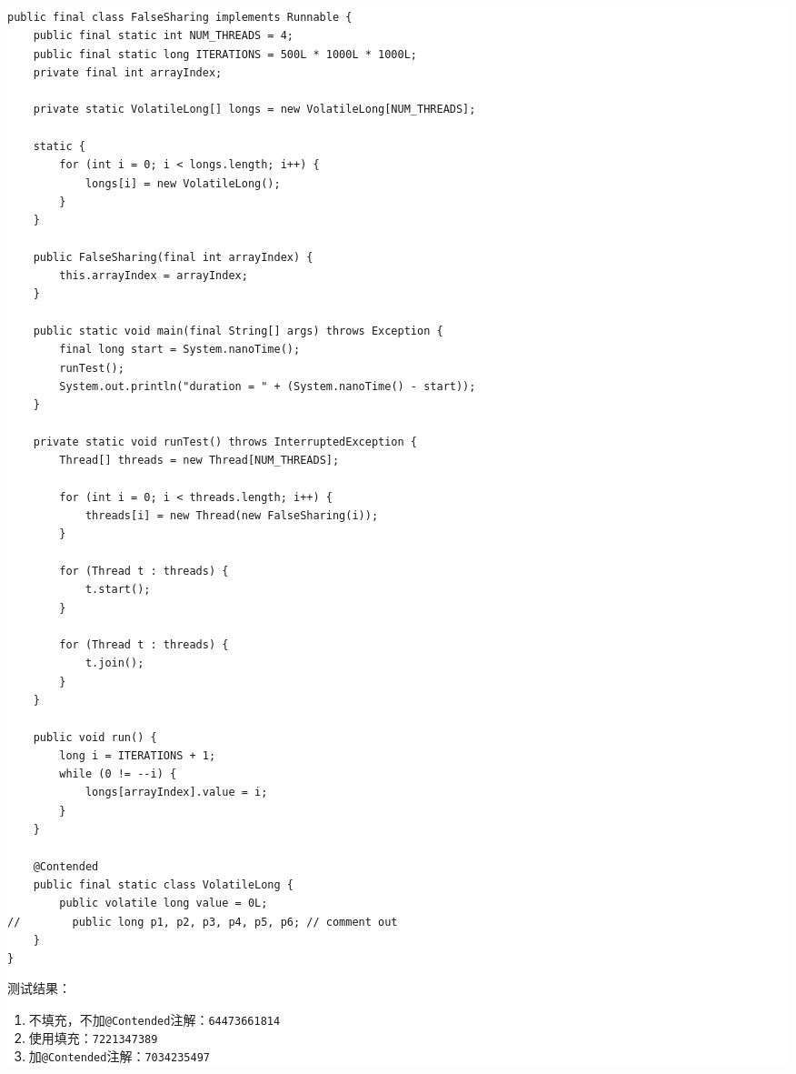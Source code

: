 ```
public final class FalseSharing implements Runnable {
    public final static int NUM_THREADS = 4;
    public final static long ITERATIONS = 500L * 1000L * 1000L;
    private final int arrayIndex;

    private static VolatileLong[] longs = new VolatileLong[NUM_THREADS];

    static {
        for (int i = 0; i < longs.length; i++) {
            longs[i] = new VolatileLong();
        }
    }

    public FalseSharing(final int arrayIndex) {
        this.arrayIndex = arrayIndex;
    }

    public static void main(final String[] args) throws Exception {
        final long start = System.nanoTime();
        runTest();
        System.out.println("duration = " + (System.nanoTime() - start));
    }

    private static void runTest() throws InterruptedException {
        Thread[] threads = new Thread[NUM_THREADS];

        for (int i = 0; i < threads.length; i++) {
            threads[i] = new Thread(new FalseSharing(i));
        }

        for (Thread t : threads) {
            t.start();
        }

        for (Thread t : threads) {
            t.join();
        }
    }

    public void run() {
        long i = ITERATIONS + 1;
        while (0 != --i) {
            longs[arrayIndex].value = i;
        }
    }

    @Contended
    public final static class VolatileLong {
        public volatile long value = 0L;
//        public long p1, p2, p3, p4, p5, p6; // comment out
    }
}
```
测试结果：
1. 不填充，不加`@Contended`注解：`64473661814`
2. 使用填充：`7221347389`
3. 加`@Contended`注解：`7034235497`
